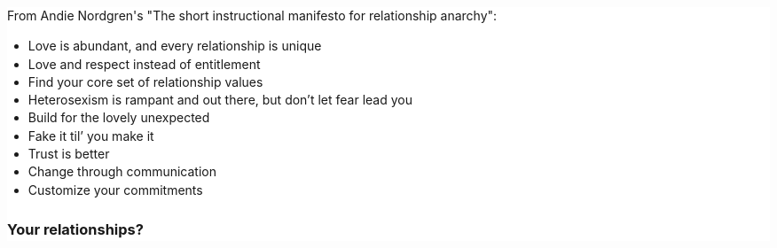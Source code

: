 From Andie Nordgren's "The short instructional manifesto for relationship anarchy":

* Love is abundant, and every relationship is unique
* Love and respect instead of entitlement
* Find your core set of relationship values
* Heterosexism is rampant and out there, but don’t let fear lead you
* Build for the lovely unexpected
* Fake it til’ you make it
* Trust is better
* Change through communication
* Customize your commitments

### Your relationships?
